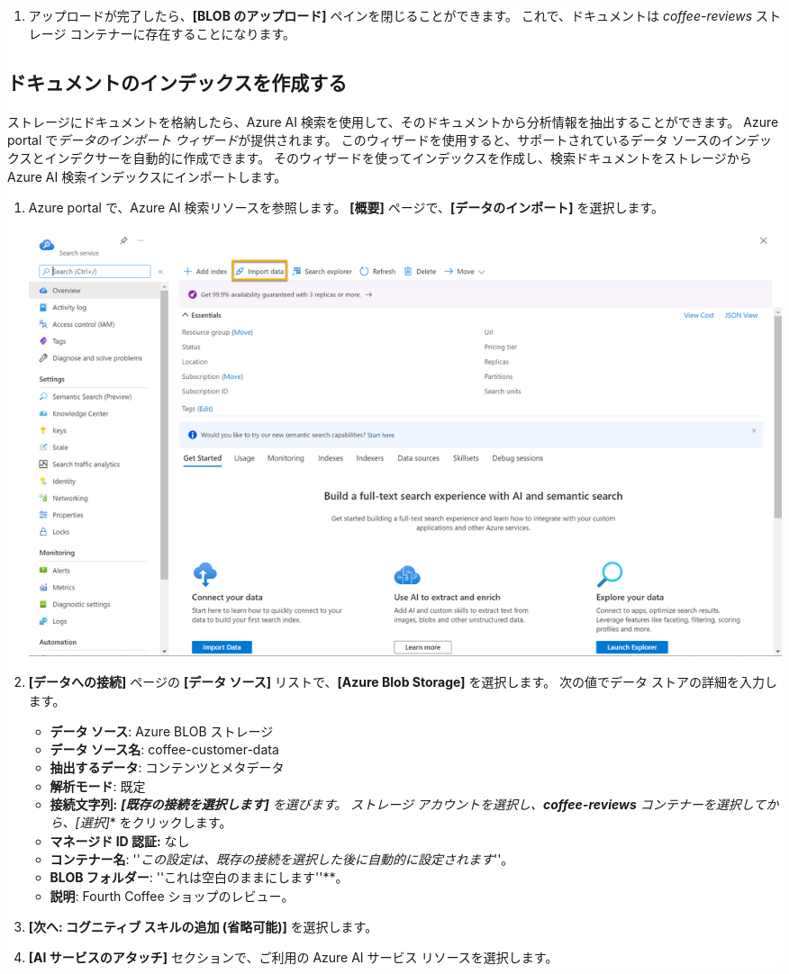 1. アップロードが完了したら、**[BLOB のアップロード]** ペインを閉じることができます。 これで、ドキュメントは *coffee-reviews* ストレージ コンテナーに存在することになります。

## ドキュメントのインデックスを作成する

ストレージにドキュメントを格納したら、Azure AI 検索を使用して、そのドキュメントから分析情報を抽出することができます。 Azure portal で*データのインポート ウィザード*が提供されます。 このウィザードを使用すると、サポートされているデータ ソースのインデックスとインデクサーを自動的に作成できます。 そのウィザードを使ってインデックスを作成し、検索ドキュメントをストレージから Azure AI 検索インデックスにインポートします。

1. Azure portal で、Azure AI 検索リソースを参照します。 **[概要]** ページで、**[データのインポート]** を選択します。

    ![データのインポート ウィザードを示すスクリーンショット。](media/create-cognitive-search-solution/azure-search-wizard-1.png)

1. **[データへの接続]** ページの **[データ ソース]** リストで、**[Azure Blob Storage]** を選択します。 次の値でデータ ストアの詳細を入力します。
    - **データ ソース**: Azure BLOB ストレージ
    - **データ ソース名**: coffee-customer-data
    - **抽出するデータ**: コンテンツとメタデータ
    - **解析モード**: 既定
    - **接続文字列:** ***[既存の接続を選択します]** を選びます。 ストレージ アカウントを選択し、**coffee-reviews** コンテナーを選択してから、**[選択]** をクリックします。
    - **マネージド ID 認証:** なし
    - **コンテナー名**: ''*この設定は、既存の接続を選択した後に自動的に設定されます*''。
    - **BLOB フォルダー**: ''これは空白のままにします''**。
    - **説明**: Fourth Coffee ショップのレビュー。

1. **[次へ: コグニティブ スキルの追加 (省略可能)]** を選択します。

1. **[AI サービスのアタッチ]** セクションで、ご利用の Azure AI サービス リソースを選択します。  
